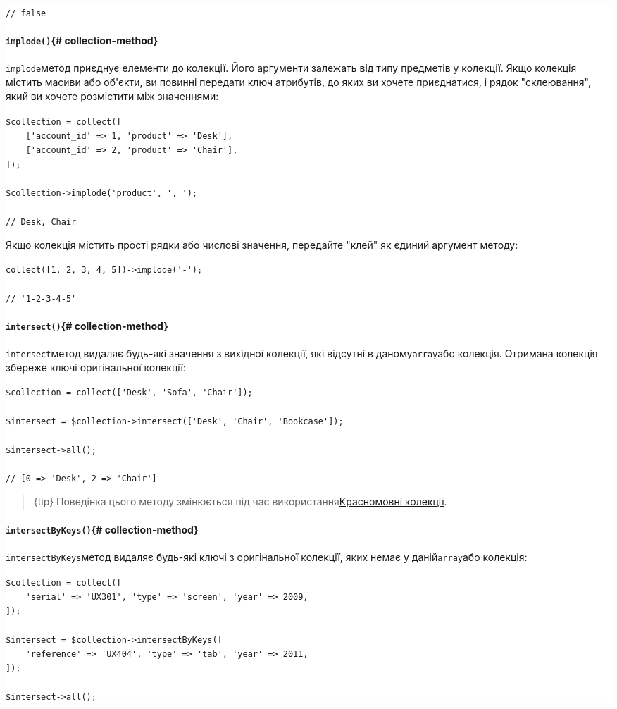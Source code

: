     // false

<a name="method-implode"></a>

#### `implode()`{# collection-method}

`implode`метод приєднує елементи до колекції. Його аргументи залежать від типу предметів у колекції. Якщо колекція містить масиви або об'єкти, ви повинні передати ключ атрибутів, до яких ви хочете приєднатися, і рядок "склеювання", який ви хочете розмістити між значеннями:

    $collection = collect([
        ['account_id' => 1, 'product' => 'Desk'],
        ['account_id' => 2, 'product' => 'Chair'],
    ]);

    $collection->implode('product', ', ');

    // Desk, Chair

Якщо колекція містить прості рядки або числові значення, передайте "клей" як єдиний аргумент методу:

    collect([1, 2, 3, 4, 5])->implode('-');

    // '1-2-3-4-5'

<a name="method-intersect"></a>

#### `intersect()`{# collection-method}

`intersect`метод видаляє будь-які значення з вихідної колекції, які відсутні в даному`array`або колекція. Отримана колекція збереже ключі оригінальної колекції:

    $collection = collect(['Desk', 'Sofa', 'Chair']);

    $intersect = $collection->intersect(['Desk', 'Chair', 'Bookcase']);

    $intersect->all();

    // [0 => 'Desk', 2 => 'Chair']

> {tip} Поведінка цього методу змінюється під час використання[Красномовні колекції](/docs/{{version}}/eloquent-collections#method-intersect).

<a name="method-intersectbykeys"></a>

#### `intersectByKeys()`{# collection-method}

`intersectByKeys`метод видаляє будь-які ключі з оригінальної колекції, яких немає у даній`array`або колекція:

    $collection = collect([
        'serial' => 'UX301', 'type' => 'screen', 'year' => 2009,
    ]);

    $intersect = $collection->intersectByKeys([
        'reference' => 'UX404', 'type' => 'tab', 'year' => 2011,
    ]);

    $intersect->all();


[comment]: <> (-   [Вступ]&#40;#introduction&#41;)
[comment]: <> (    -   [Створення колекцій]&#40;#creating-collections&#41;)
[comment]: <> (    -   [Розширення колекцій]&#40;#extending-collections&#41;)
[comment]: <> (-   [Доступні методи]&#40;#available-methods&#41;)
[comment]: <> (-   [Повідомлення вищого порядку]&#40;#higher-order-messages&#41;)
[comment]: <> (-   [Ледачі колекції]&#40;#lazy-collections&#41;)
[comment]: <> (    -   [Вступ]&#40;#lazy-collection-introduction&#41;)
[comment]: <> (    -   [Створення ледачих колекцій]&#40;#creating-lazy-collections&#41;)
[comment]: <> (    -   [Контракт, що перелічується]&#40;#the-enumerable-contract&#41;)
[comment]: <> (    -   [Методи лінивого збору]&#40;#lazy-collection-methods&#41;)